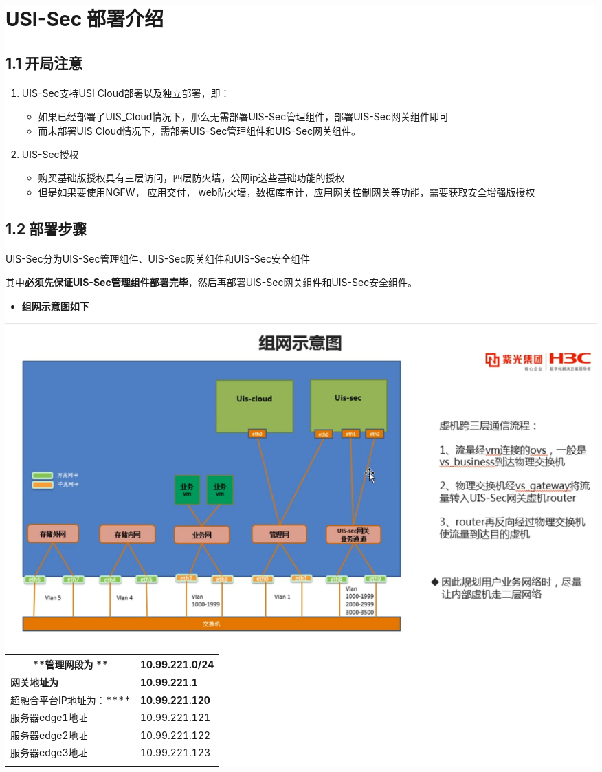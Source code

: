 # USI-Sec 部署介绍

## 1.1 开局注意

1. UIS-Sec支持USI Cloud部署以及独立部署，即：
   - 如果已经部署了UIS_Cloud情况下，那么无需部署UIS-Sec管理组件，部署UIS-Sec网关组件即可
   - 而未部署UIS Cloud情况下，需部署UIS-Sec管理组件和UIS-Sec网关组件。

2. UIS-Sec授权
   - 购买基础版授权具有三层访问，四层防火墙，公网ip这些基础功能的授权
   - 但是如果要使用NGFW， 应用交付， web防火墙，数据库审计，应用网关控制网关等功能，需要获取安全增强版授权

## 1.2 部署步骤

 UIS-Sec分为UIS-Sec管理组件、UIS-Sec网关组件和UIS-Sec安全组件

其中**必须先保证UIS-Sec管理组件部署完毕**，然后再部署UIS-Sec网关组件和UIS-Sec安全组件。

- **组网示意图如下**

![image-20220610145418451](images/image-20220610145418451.png)

| **管理网段为 **          | 10.99.221.0/24    |
| ------------------------ | ----------------- |
| **网关地址为**           | **10.99.221.1**   |
| 超融合平台IP地址为：**** | **10.99.221.120** |
| 服务器edge1地址          | 10.99.221.121     |
| 服务器edge2地址          | 10.99.221.122     |
| 服务器edge3地址          | 10.99.221.123     |
|                          |                   |

